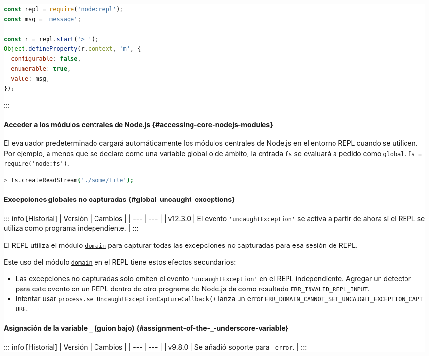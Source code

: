 ```js [CJS]
const repl = require('node:repl');
const msg = 'message';

const r = repl.start('> ');
Object.defineProperty(r.context, 'm', {
  configurable: false,
  enumerable: true,
  value: msg,
});
```
:::

#### Acceder a los módulos centrales de Node.js {#accessing-core-nodejs-modules}

El evaluador predeterminado cargará automáticamente los módulos centrales de Node.js en el entorno REPL cuando se utilicen. Por ejemplo, a menos que se declare como una variable global o de ámbito, la entrada `fs` se evaluará a pedido como `global.fs = require('node:fs')`.

```bash [BASH]
> fs.createReadStream('./some/file');
```

#### Excepciones globales no capturadas {#global-uncaught-exceptions}

::: info [Historial]
| Versión | Cambios |
| --- | --- |
| v12.3.0 | El evento `'uncaughtException'` se activa a partir de ahora si el REPL se utiliza como programa independiente. |
:::

El REPL utiliza el módulo [`domain`](/es/nodejs/api/domain) para capturar todas las excepciones no capturadas para esa sesión de REPL.

Este uso del módulo [`domain`](/es/nodejs/api/domain) en el REPL tiene estos efectos secundarios:

- Las excepciones no capturadas solo emiten el evento [`'uncaughtException'`](/es/nodejs/api/process#event-uncaughtexception) en el REPL independiente. Agregar un detector para este evento en un REPL dentro de otro programa de Node.js da como resultado [`ERR_INVALID_REPL_INPUT`](/es/nodejs/api/errors#err_invalid_repl_input).
- Intentar usar [`process.setUncaughtExceptionCaptureCallback()`](/es/nodejs/api/process#processsetuncaughtexceptioncapturecallbackfn) lanza un error [`ERR_DOMAIN_CANNOT_SET_UNCAUGHT_EXCEPTION_CAPTURE`](/es/nodejs/api/errors#err_domain_cannot_set_uncaught_exception_capture).

#### Asignación de la variable `_` (guion bajo) {#assignment-of-the-_-underscore-variable}

::: info [Historial]
| Versión | Cambios |
| --- | --- |
| v9.8.0 | Se añadió soporte para `_error`. |
:::
